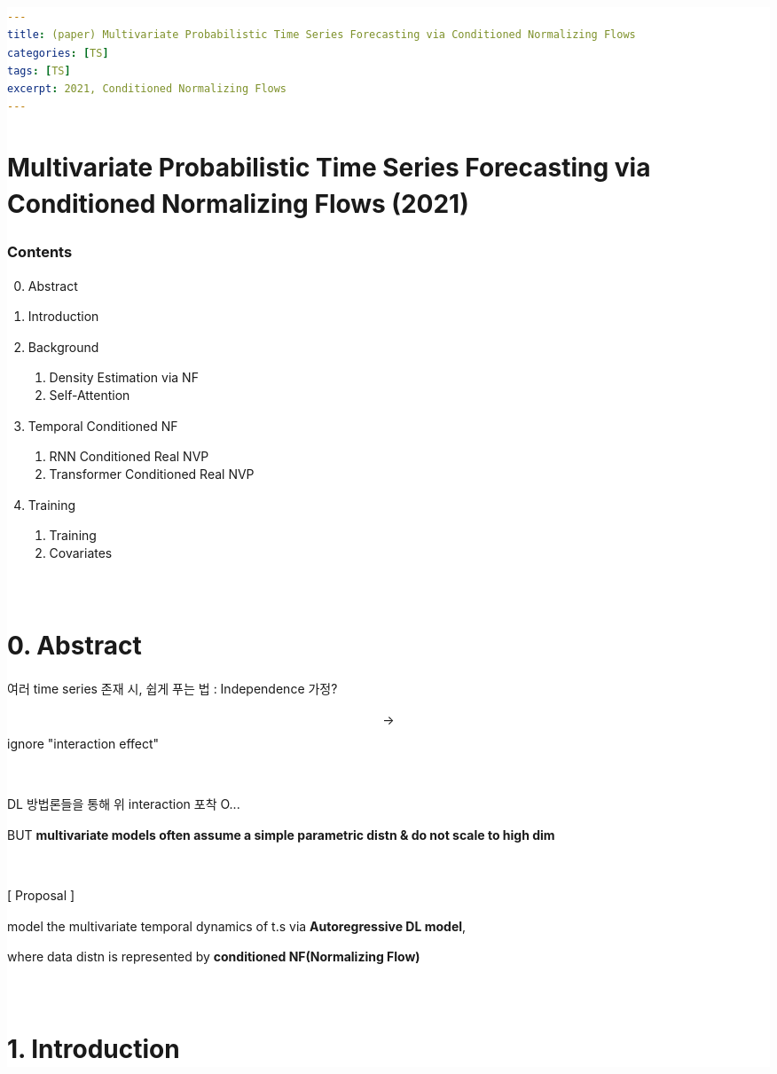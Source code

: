 ```yaml
---
title: (paper) Multivariate Probabilistic Time Series Forecasting via Conditioned Normalizing Flows
categories: [TS]
tags: [TS]
excerpt: 2021, Conditioned Normalizing Flows
---
```


# Multivariate Probabilistic Time Series Forecasting via Conditioned Normalizing Flows (2021)

<script src="https://cdn.mathjax.org/mathjax/latest/MathJax.js?config=TeX-AMS-MML_HTMLorMML" type="text/javascript"></script>

### Contents

0. Abstract
1. Introduction
2. Background
   1. Density Estimation via NF
   2. Self-Attention
3. Temporal Conditioned NF
   1. RNN Conditioned Real NVP
   2. Transformer Conditioned Real NVP

4. Training
   1. Training
   2. Covariates

<br>

# 0. Abstract

여러 time series 존재 시, 쉽게 푸는 법 : Independence 가정?

$$\rightarrow$$ ignore "interaction effect"

<br>

DL 방법론들을 통해 위 interaction 포착 O...

BUT **multivariate models often assume a simple parametric distn & do not scale to high dim**

<br>

[ Proposal ]

model the multivariate temporal dynamics of t.s via **Autoregressive DL model**,

where data distn is represented by **conditioned NF(Normalizing Flow)**

<br>

# 1. Introduction
